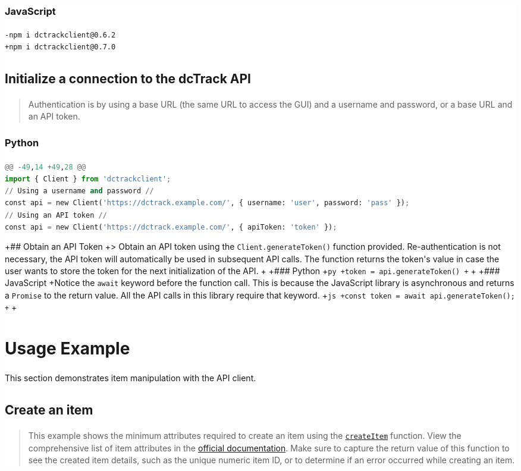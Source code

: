  ### JavaScript
 ```shell
-npm i dctrackclient@0.6.2
+npm i dctrackclient@0.7.0
 ```
 
 ## Initialize a connection to the dcTrack API
 > Authentication is by using a base URL (the same URL to access the GUI) and a username and password, or a base URL and an API token.
 
 ### Python
 ```py
@@ -49,14 +49,28 @@
 import { Client } from 'dctrackclient';
 // Using a username and password // 
 const api = new Client('https://dctrack.example.com/', { username: 'user', password: 'pass' });
 // Using an API token //
 const api = new Client('https://dctrack.example.com/', { apiToken: 'token' });
 ```
 
+## Obtain an API Token
+> Obtain an API token using the `Client.generateToken()` function provided. Re-authentication is not necessary, the API token will automatically be used in subsequent API calls. The function returns the token's value in case the user wants to store the token for the next initialization of the API.
+
+### Python
+```py
+token = api.generateToken()
+```
+
+### JavaScript
+Notice the `await` keyword before the function call. This is because the JavaScript library is asynchronous and returns a `Promise` to the return value. All the API calls in this library require that keyword.
+```js
+const token = await api.generateToken();
+```
+
 # Usage Example
 This section demonstrates item manipulation with the API client.
 
 ## Create an item
 > This example shows the minimum attributes required to create an item using the [`createItem`](#createitemreturndetails-payload) function. View the comprehensive list of item attributes in the [official documentation](https://www.sunbirddcim.com/help/dcTrack/v900/API/en/Default.htm#APIGuide/REST_API_JSON_Objects_for_Managed_Items.htm). Make sure to capture the return value of this function to see the created item details, such as the unique numeric item ID, or to determine if an error occurred while creating an item.
 